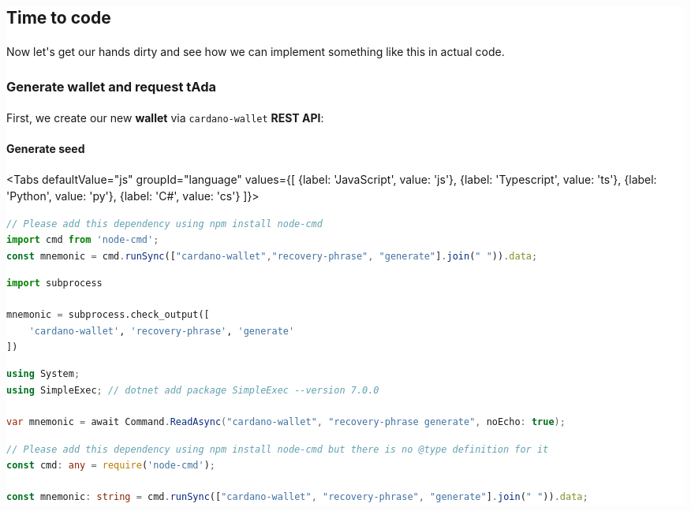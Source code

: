 ## Time to code

Now let's get our hands dirty and see how we can implement something like this in actual code.

### Generate wallet and request tAda

First, we create our new **wallet** via `cardano-wallet` **REST API**:

#### Generate seed

<Tabs
  defaultValue="js"
  groupId="language"
  values={[
    {label: 'JavaScript', value: 'js'},
    {label: 'Typescript', value: 'ts'},
    {label: 'Python', value: 'py'},
    {label: 'C#', value: 'cs'}
  ]}>

  <TabItem value="js">

```js
// Please add this dependency using npm install node-cmd
import cmd from 'node-cmd';
const mnemonic = cmd.runSync(["cardano-wallet","recovery-phrase", "generate"].join(" ")).data;

```

  </TabItem>
  <TabItem value="py">

```py
import subprocess

mnemonic = subprocess.check_output([
    'cardano-wallet', 'recovery-phrase', 'generate'
])
```

  </TabItem>

  <TabItem value="cs">

```csharp
using System;
using SimpleExec; // dotnet add package SimpleExec --version 7.0.0

var mnemonic = await Command.ReadAsync("cardano-wallet", "recovery-phrase generate", noEcho: true);
```

  </TabItem>
  <TabItem value="ts">

```ts
// Please add this dependency using npm install node-cmd but there is no @type definition for it
const cmd: any = require('node-cmd');

const mnemonic: string = cmd.runSync(["cardano-wallet", "recovery-phrase", "generate"].join(" ")).data;
```

